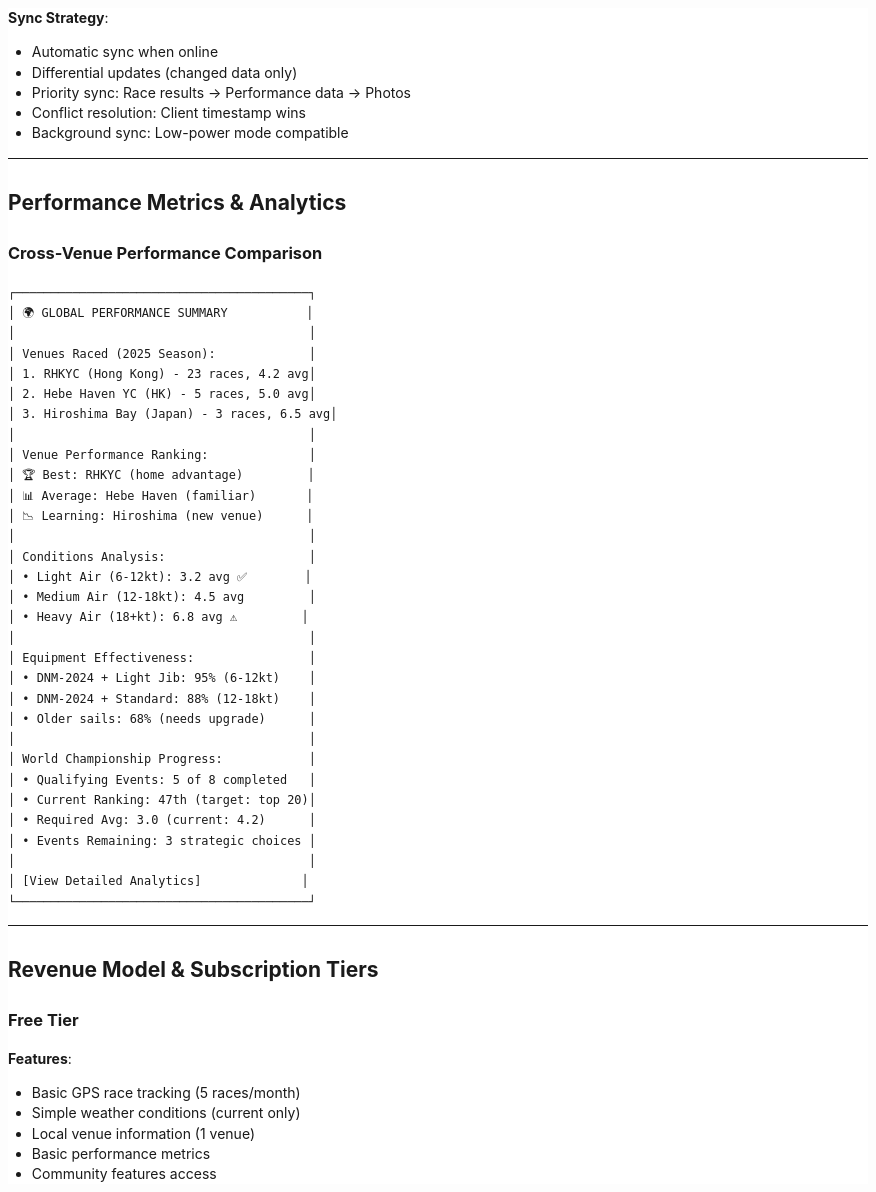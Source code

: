 **Sync Strategy**:
- Automatic sync when online
- Differential updates (changed data only)
- Priority sync: Race results → Performance data → Photos
- Conflict resolution: Client timestamp wins
- Background sync: Low-power mode compatible

---

## Performance Metrics & Analytics

### Cross-Venue Performance Comparison
```
┌─────────────────────────────────────────┐
│ 🌍 GLOBAL PERFORMANCE SUMMARY           │
│                                         │
│ Venues Raced (2025 Season):             │
│ 1. RHKYC (Hong Kong) - 23 races, 4.2 avg│
│ 2. Hebe Haven YC (HK) - 5 races, 5.0 avg│
│ 3. Hiroshima Bay (Japan) - 3 races, 6.5 avg│
│                                         │
│ Venue Performance Ranking:              │
│ 🏆 Best: RHKYC (home advantage)         │
│ 📊 Average: Hebe Haven (familiar)       │
│ 📉 Learning: Hiroshima (new venue)      │
│                                         │
│ Conditions Analysis:                    │
│ • Light Air (6-12kt): 3.2 avg ✅        │
│ • Medium Air (12-18kt): 4.5 avg         │
│ • Heavy Air (18+kt): 6.8 avg ⚠️         │
│                                         │
│ Equipment Effectiveness:                │
│ • DNM-2024 + Light Jib: 95% (6-12kt)    │
│ • DNM-2024 + Standard: 88% (12-18kt)    │
│ • Older sails: 68% (needs upgrade)      │
│                                         │
│ World Championship Progress:            │
│ • Qualifying Events: 5 of 8 completed   │
│ • Current Ranking: 47th (target: top 20)│
│ • Required Avg: 3.0 (current: 4.2)      │
│ • Events Remaining: 3 strategic choices │
│                                         │
│ [View Detailed Analytics]              │
└─────────────────────────────────────────┘
```

---

## Revenue Model & Subscription Tiers

### Free Tier
**Features**:
- Basic GPS race tracking (5 races/month)
- Simple weather conditions (current only)
- Local venue information (1 venue)
- Basic performance metrics
- Community features access
